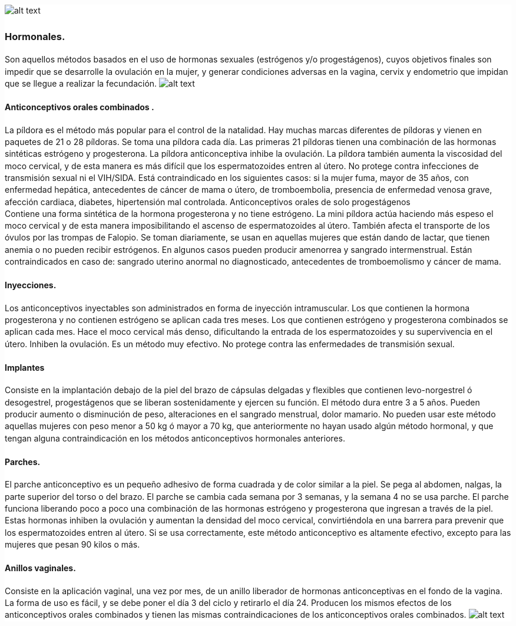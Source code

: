 ![alt text](Anticoncepcin4.png)

### Hormonales.
Son aquellos métodos basados en el uso de hormonas sexuales (estrógenos y/o progestágenos), cuyos objetivos finales son impedir que se desarrolle la ovulación en la mujer, y generar condiciones adversas en la vagina, cervix y endometrio que impidan que se llegue a realizar la fecundación.
![alt text](pildora.jpg)

#### Anticonceptivos orales combinados .
La píldora es el método más popular para el control de la natalidad. Hay muchas marcas diferentes de píldoras y vienen en paquetes de 21 o 28 píldoras. Se toma una píldora cada día. Las primeras 21 píldoras tienen una combinación de las hormonas sintéticas estrógeno y progesterona. La píldora anticonceptiva inhibe la ovulación. La píldora también aumenta la viscosidad del moco cervical, y de esta manera es más difícil que los espermatozoides entren al útero. No protege contra infecciones de transmisión sexual ni el VIH/SIDA.
Está contraindicado en los siguientes casos: si la mujer fuma, mayor de 35 años, con enfermedad hepática, antecedentes de cáncer de mama o útero, de tromboembolia, presencia de enfermedad venosa grave, afección cardiaca, diabetes, hipertensión mal controlada.
Anticonceptivos orales de solo progestágenos 	
Contiene una forma sintética de la hormona progesterona y no tiene estrógeno. La mini píldora actúa haciendo más espeso el moco cervical y de esta manera imposibilitando el ascenso de espermatozoides al útero. También afecta el transporte de los óvulos por las trompas de Falopio. 
Se toman diariamente, se usan en aquellas mujeres que están dando de lactar, que tienen anemia o no pueden recibir estrógenos. En algunos casos pueden producir amenorrea y sangrado intermenstrual. Están contraindicados en caso de: sangrado uterino anormal no diagnosticado, antecedentes de tromboemolismo y cáncer de mama.
#### Inyecciones.
Los anticonceptivos inyectables son administrados en forma de inyección intramuscular. Los que contienen la hormona progesterona y no contienen estrógeno se aplican cada tres meses. Los que contienen estrógeno y progesterona combinados se aplican cada mes. Hace el moco cervical más denso, dificultando la entrada de los espermatozoides y su supervivencia en el útero. Inhiben la ovulación. Es un método muy efectivo. No protege contra las enfermedades de transmisión sexual.
#### Implantes 
Consiste en la implantación debajo de la piel del brazo de cápsulas delgadas y flexibles que contienen levo-norgestrel ó desogestrel, progestágenos que se liberan sostenidamente y ejercen su función. El método dura entre 3 a 5 años. Pueden producir aumento o disminución de peso, alteraciones en el sangrado menstrual, dolor mamario. 
No pueden usar este método aquellas mujeres con peso menor a 50 kg ó mayor a 70 kg, que anteriormente no hayan usado algún método hormonal, y que tengan alguna contraindicación en los métodos anticonceptivos hormonales anteriores.
#### Parches.
El parche anticonceptivo es un pequeño adhesivo de forma cuadrada y de color similar a la piel. Se pega al abdomen, nalgas, la parte superior del torso o del brazo. El parche se cambia cada semana por 3 semanas, y la semana 4 no se usa parche. El parche funciona liberando poco a poco una combinación de las hormonas estrógeno y progesterona que ingresan a través de la piel. Estas hormonas inhiben la ovulación y aumentan la densidad del moco cervical, convirtiéndola en una barrera para prevenir que los espermatozoides entren al útero. Si se usa correctamente, este método anticonceptivo es altamente efectivo, excepto para las mujeres que pesan 90 kilos o más.
#### Anillos vaginales.
Consiste en la aplicación vaginal, una vez por mes, de un anillo liberador de hormonas anticonceptivas en el fondo de la vagina. La forma de uso es fácil, y se debe poner el día 3 del ciclo y retirarlo el día 24. Producen los mismos efectos de los anticonceptivos orales combinados y tienen las mismas contraindicaciones de los anticonceptivos orales combinados.
![alt text](Anticoncepcin8.png)
